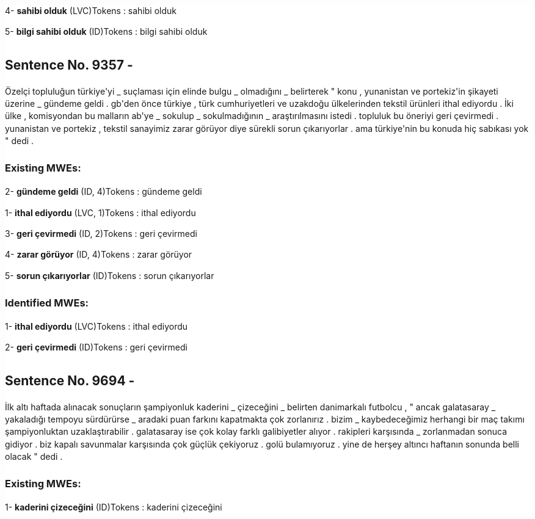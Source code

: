 4- **sahibi olduk** (LVC)Tokens : 
sahibi
olduk

5- **bilgi sahibi olduk** (ID)Tokens : 
bilgi
sahibi
olduk

## Sentence No. 9357 - 
Özelçi topluluğun türkiye'yi _ suçlaması için elinde bulgu _ olmadığını _ belirterek " konu , yunanistan ve portekiz'in şikayeti üzerine _ gündeme geldi . gb'den önce türkiye , türk cumhuriyetleri ve uzakdoğu ülkelerinden tekstil ürünleri ithal ediyordu . İki ülke , komisyondan bu malların ab'ye _ sokulup _ sokulmadığının _ araştırılmasını istedi . topluluk bu öneriyi geri çevirmedi . yunanistan ve portekiz , tekstil sanayimiz zarar görüyor diye sürekli sorun çıkarıyorlar . ama türkiye'nin bu konuda hiç sabıkası yok " dedi . 
### Existing MWEs: 
2- **gündeme geldi** (ID, 4)Tokens : 
gündeme
geldi

1- **ithal ediyordu** (LVC, 1)Tokens : 
ithal
ediyordu

3- **geri çevirmedi** (ID, 2)Tokens : 
geri
çevirmedi

4- **zarar görüyor** (ID, 4)Tokens : 
zarar
görüyor

5- **sorun çıkarıyorlar** (ID)Tokens : 
sorun
çıkarıyorlar

### Identified MWEs: 
1- **ithal ediyordu** (LVC)Tokens : 
ithal
ediyordu

2- **geri çevirmedi** (ID)Tokens : 
geri
çevirmedi

## Sentence No. 9694 - 
İlk altı haftada alınacak sonuçların şampiyonluk kaderini _ çizeceğini _ belirten danimarkalı futbolcu , " ancak galatasaray _ yakaladığı tempoyu sürdürürse _ aradaki puan farkını kapatmakta çok zorlanırız . bizim _ kaybedeceğimiz herhangi bir maç takımı şampiyonluktan uzaklaştırabilir . galatasaray ise çok kolay farklı galibiyetler alıyor . rakipleri karşısında _ zorlanmadan sonuca gidiyor . biz kapalı savunmalar karşısında çok güçlük çekiyoruz . golü bulamıyoruz . yine de herşey altıncı haftanın sonunda belli olacak " dedi . 
### Existing MWEs: 
1- **kaderini çizeceğini** (ID)Tokens : 
kaderini
çizeceğini
